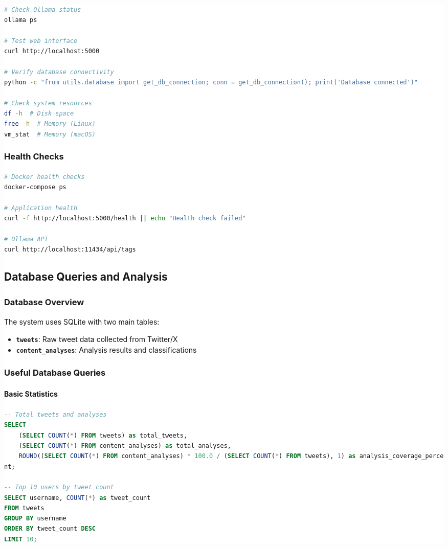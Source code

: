 ```bash
# Check Ollama status
ollama ps

# Test web interface
curl http://localhost:5000

# Verify database connectivity
python -c "from utils.database import get_db_connection; conn = get_db_connection(); print('Database connected')"

# Check system resources
df -h  # Disk space
free -h  # Memory (Linux)
vm_stat  # Memory (macOS)
```

### Health Checks

```bash
# Docker health checks
docker-compose ps

# Application health
curl -f http://localhost:5000/health || echo "Health check failed"

# Ollama API
curl http://localhost:11434/api/tags
```

## Database Queries and Analysis

### Database Overview

The system uses SQLite with two main tables:
- **`tweets`**: Raw tweet data collected from Twitter/X
- **`content_analyses`**: Analysis results and classifications

### Useful Database Queries

#### Basic Statistics

```sql
-- Total tweets and analyses
SELECT 
    (SELECT COUNT(*) FROM tweets) as total_tweets,
    (SELECT COUNT(*) FROM content_analyses) as total_analyses,
    ROUND((SELECT COUNT(*) FROM content_analyses) * 100.0 / (SELECT COUNT(*) FROM tweets), 1) as analysis_coverage_percent;

-- Top 10 users by tweet count
SELECT username, COUNT(*) as tweet_count 
FROM tweets 
GROUP BY username 
ORDER BY tweet_count DESC 
LIMIT 10;
```
